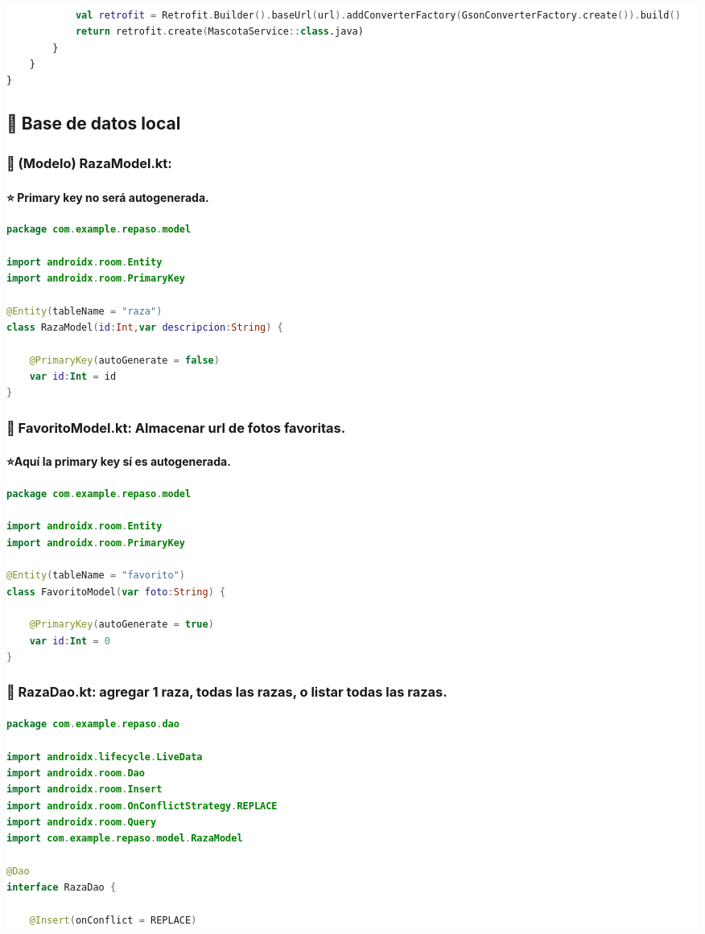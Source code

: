 ```Kotlin
            val retrofit = Retrofit.Builder().baseUrl(url).addConverterFactory(GsonConverterFactory.create()).build()
            return retrofit.create(MascotaService::class.java)
        }
    }
}
```

## 🔴 Base de datos local

### 🧩 (Modelo) RazaModel.kt: 

#### ⭐ Primary key **no** será autogenerada.

```Kotlin
package com.example.repaso.model

import androidx.room.Entity
import androidx.room.PrimaryKey

@Entity(tableName = "raza")
class RazaModel(id:Int,var descripcion:String) {

    @PrimaryKey(autoGenerate = false)
    var id:Int = id
}
```


### 🧩 FavoritoModel.kt: Almacenar url de fotos favoritas.

#### ⭐Aquí la primary key **sí** es autogenerada.

```Kotlin
package com.example.repaso.model

import androidx.room.Entity
import androidx.room.PrimaryKey

@Entity(tableName = "favorito")
class FavoritoModel(var foto:String) {

    @PrimaryKey(autoGenerate = true)
    var id:Int = 0
}
```


### 🧩 RazaDao.kt: agregar 1 raza, todas las razas, o listar todas las razas.

```Kotlin
package com.example.repaso.dao

import androidx.lifecycle.LiveData
import androidx.room.Dao
import androidx.room.Insert
import androidx.room.OnConflictStrategy.REPLACE
import androidx.room.Query
import com.example.repaso.model.RazaModel

@Dao
interface RazaDao {

    @Insert(onConflict = REPLACE)
```